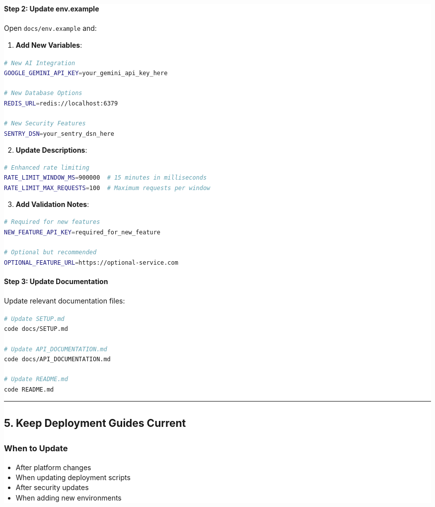 #### Step 2: Update env.example
Open `docs/env.example` and:

1. **Add New Variables**:
```bash
# New AI Integration
GOOGLE_GEMINI_API_KEY=your_gemini_api_key_here

# New Database Options
REDIS_URL=redis://localhost:6379

# New Security Features
SENTRY_DSN=your_sentry_dsn_here
```

2. **Update Descriptions**:
```bash
# Enhanced rate limiting
RATE_LIMIT_WINDOW_MS=900000  # 15 minutes in milliseconds
RATE_LIMIT_MAX_REQUESTS=100  # Maximum requests per window
```

3. **Add Validation Notes**:
```bash
# Required for new features
NEW_FEATURE_API_KEY=required_for_new_feature

# Optional but recommended
OPTIONAL_FEATURE_URL=https://optional-service.com
```

#### Step 3: Update Documentation
Update relevant documentation files:

```bash
# Update SETUP.md
code docs/SETUP.md

# Update API_DOCUMENTATION.md
code docs/API_DOCUMENTATION.md

# Update README.md
code README.md
```

---

## 5. Keep Deployment Guides Current

### When to Update
- After platform changes
- When updating deployment scripts
- After security updates
- When adding new environments
